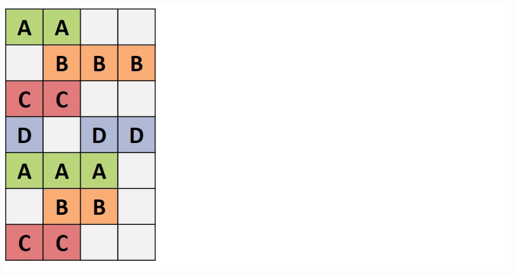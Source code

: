 <img src="../../img/superescalar_com_interleaved_multithreading.jpg" align="center" height=auto width=30%/>
